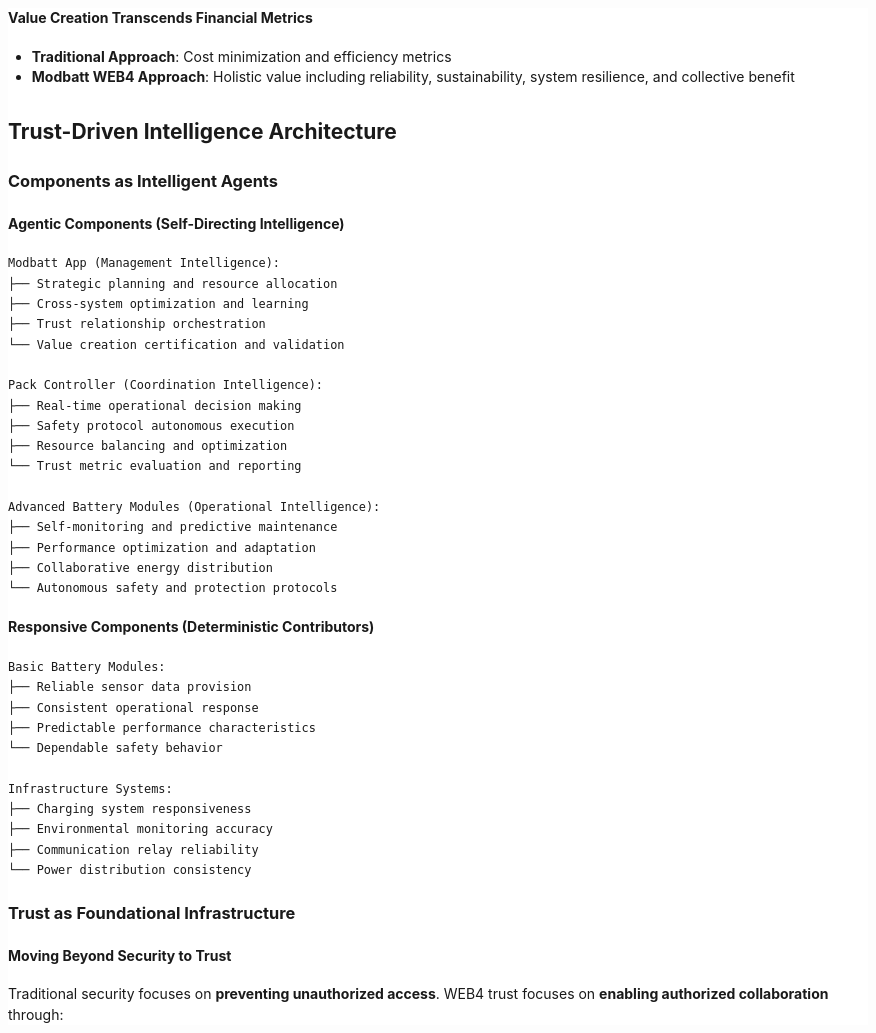 #### **Value Creation Transcends Financial Metrics**
- **Traditional Approach**: Cost minimization and efficiency metrics
- **Modbatt WEB4 Approach**: Holistic value including reliability, sustainability, system resilience, and collective benefit

## Trust-Driven Intelligence Architecture

### Components as Intelligent Agents

#### **Agentic Components** (Self-Directing Intelligence)
```
Modbatt App (Management Intelligence):
├── Strategic planning and resource allocation
├── Cross-system optimization and learning
├── Trust relationship orchestration
└── Value creation certification and validation

Pack Controller (Coordination Intelligence):
├── Real-time operational decision making
├── Safety protocol autonomous execution
├── Resource balancing and optimization
└── Trust metric evaluation and reporting

Advanced Battery Modules (Operational Intelligence):
├── Self-monitoring and predictive maintenance
├── Performance optimization and adaptation
├── Collaborative energy distribution
└── Autonomous safety and protection protocols
```

#### **Responsive Components** (Deterministic Contributors)
```
Basic Battery Modules:
├── Reliable sensor data provision
├── Consistent operational response
├── Predictable performance characteristics
└── Dependable safety behavior

Infrastructure Systems:
├── Charging system responsiveness
├── Environmental monitoring accuracy
├── Communication relay reliability
└── Power distribution consistency
```

### Trust as Foundational Infrastructure

#### **Moving Beyond Security to Trust**
Traditional security focuses on **preventing unauthorized access**. WEB4 trust focuses on **enabling authorized collaboration** through:
